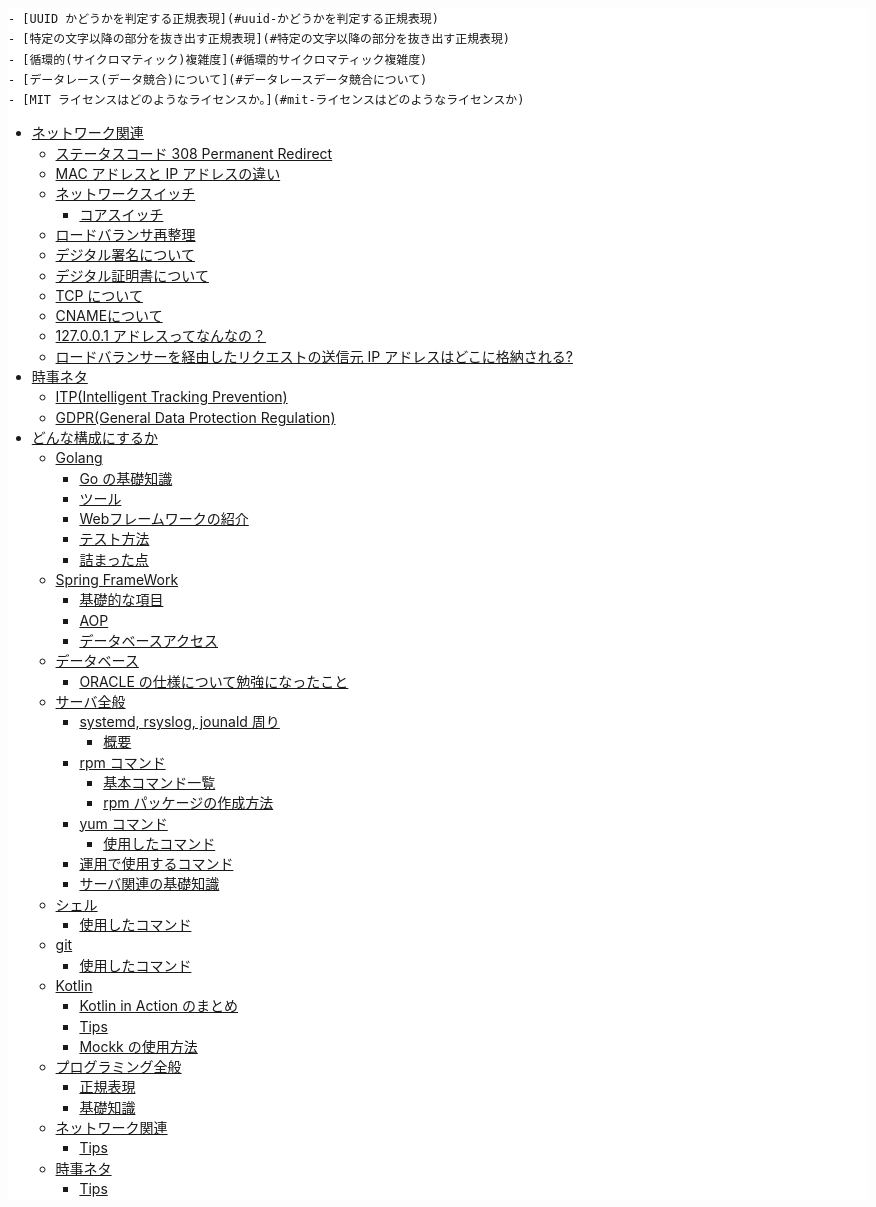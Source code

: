     - [UUID かどうかを判定する正規表現](#uuid-かどうかを判定する正規表現)
    - [特定の文字以降の部分を抜き出す正規表現](#特定の文字以降の部分を抜き出す正規表現)
    - [循環的(サイクロマティック)複雑度](#循環的サイクロマティック複雑度)
    - [データレース(データ競合)について](#データレースデータ競合について)
    - [MIT ライセンスはどのようなライセンスか。](#mit-ライセンスはどのようなライセンスか)
  - [ネットワーク関連](#ネットワーク関連)
    - [ステータスコード 308 Permanent Redirect](#ステータスコード-308-permanent-redirect)
    - [MAC アドレスと IP アドレスの違い](#mac-アドレスと-ip-アドレスの違い)
    - [ネットワークスイッチ](#ネットワークスイッチ)
      - [コアスイッチ](#コアスイッチ)
    - [ロードバランサ再整理](#ロードバランサ再整理)
    - [デジタル署名について](#デジタル署名について)
    - [デジタル証明書について](#デジタル証明書について)
    - [TCP について](#tcp-について)
    - [CNAMEについて](#cnameについて)
    - [127.0.0.1 アドレスってなんなの？](#127001-アドレスってなんなの)
    - [ロードバランサーを経由したリクエストの送信元 IP アドレスはどこに格納される?](#ロードバランサーを経由したリクエストの送信元-ip-アドレスはどこに格納される)
  - [時事ネタ](#時事ネタ)
    - [ITP(Intelligent Tracking Prevention)](#itpintelligent-tracking-prevention)
    - [GDPR(General Data Protection Regulation)](#gdprgeneral-data-protection-regulation)
- [どんな構成にするか](#どんな構成にするか)
  - [Golang](#golang-1)
    - [Go の基礎知識](#go-の基礎知識)
    - [ツール](#ツール)
    - [Webフレームワークの紹介](#webフレームワークの紹介)
    - [テスト方法](#テスト方法)
    - [詰まった点](#詰まった点)
  - [Spring FrameWork](#spring-framework)
    - [基礎的な項目](#基礎的な項目)
    - [AOP](#aop)
    - [データベースアクセス](#データベースアクセス)
  - [データベース](#データベース-1)
    - [ORACLE の仕様について勉強になったこと](#oracle-の仕様について勉強になったこと)
  - [サーバ全般](#サーバ全般-1)
    - [systemd, rsyslog, jounald 周り](#systemd-rsyslog-jounald-周り)
      - [概要](#概要)
    - [rpm コマンド](#rpm-コマンド-1)
      - [基本コマンド一覧](#基本コマンド一覧)
      - [rpm パッケージの作成方法](#rpm-パッケージの作成方法)
    - [yum コマンド](#yum-コマンド-1)
      - [使用したコマンド](#使用したコマンド)
    - [運用で使用するコマンド](#運用で使用するコマンド)
    - [サーバ関連の基礎知識](#サーバ関連の基礎知識)
  - [シェル](#シェル-1)
    - [使用したコマンド](#使用したコマンド-1)
  - [git](#git-1)
    - [使用したコマンド](#使用したコマンド-2)
  - [Kotlin](#kotlin-1)
    - [Kotlin in Action のまとめ](#kotlin-in-action-のまとめ)
    - [Tips](#tips)
    - [Mockk の使用方法](#mockk-の使用方法)
  - [プログラミング全般](#プログラミング全般-1)
    - [正規表現](#正規表現)
    - [基礎知識](#基礎知識)
  - [ネットワーク関連](#ネットワーク関連-1)
    - [Tips](#tips-1)
  - [時事ネタ](#時事ネタ-1)
    - [Tips](#tips-2)
